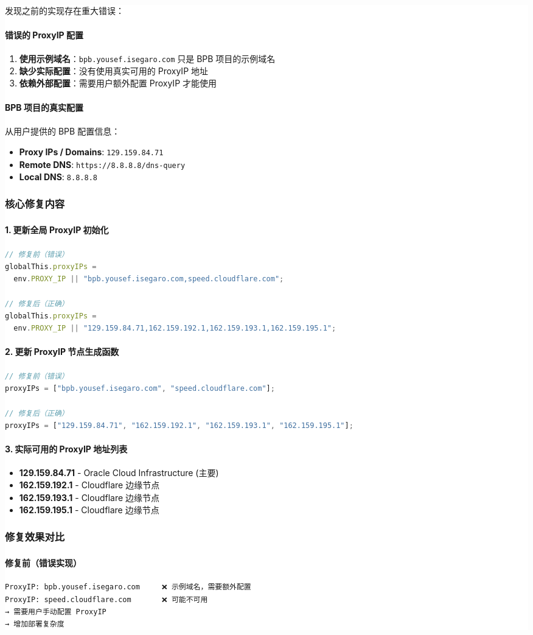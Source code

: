 发现之前的实现存在重大错误：

#### 错误的 ProxyIP 配置

1. **使用示例域名**：`bpb.yousef.isegaro.com` 只是 BPB 项目的示例域名
2. **缺少实际配置**：没有使用真实可用的 ProxyIP 地址
3. **依赖外部配置**：需要用户额外配置 ProxyIP 才能使用

#### BPB 项目的真实配置

从用户提供的 BPB 配置信息：

- **Proxy IPs / Domains**: `129.159.84.71`
- **Remote DNS**: `https://8.8.8.8/dns-query`
- **Local DNS**: `8.8.8.8`

### 核心修复内容

#### 1. 更新全局 ProxyIP 初始化

```javascript
// 修复前（错误）
globalThis.proxyIPs =
  env.PROXY_IP || "bpb.yousef.isegaro.com,speed.cloudflare.com";

// 修复后（正确）
globalThis.proxyIPs =
  env.PROXY_IP || "129.159.84.71,162.159.192.1,162.159.193.1,162.159.195.1";
```

#### 2. 更新 ProxyIP 节点生成函数

```javascript
// 修复前（错误）
proxyIPs = ["bpb.yousef.isegaro.com", "speed.cloudflare.com"];

// 修复后（正确）
proxyIPs = ["129.159.84.71", "162.159.192.1", "162.159.193.1", "162.159.195.1"];
```

#### 3. 实际可用的 ProxyIP 地址列表

- **129.159.84.71** - Oracle Cloud Infrastructure (主要)
- **162.159.192.1** - Cloudflare 边缘节点
- **162.159.193.1** - Cloudflare 边缘节点
- **162.159.195.1** - Cloudflare 边缘节点

### 修复效果对比

#### 修复前（错误实现）

```
ProxyIP: bpb.yousef.isegaro.com     ❌ 示例域名，需要额外配置
ProxyIP: speed.cloudflare.com       ❌ 可能不可用
→ 需要用户手动配置 ProxyIP
→ 增加部署复杂度
```

